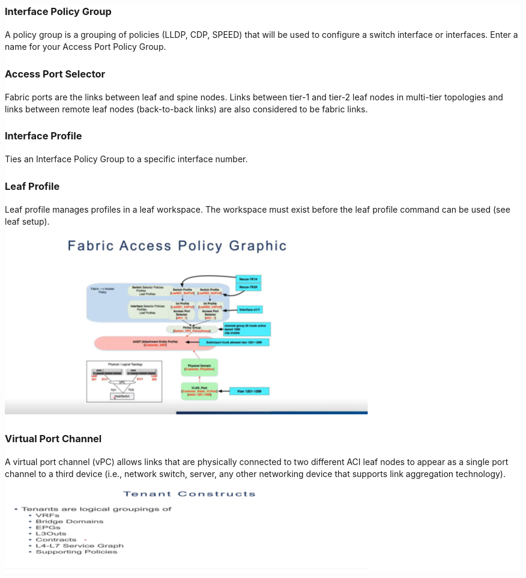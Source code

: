 ### Interface Policy Group

A policy group is a grouping of policies (LLDP, CDP, SPEED) that will be used to configure a switch interface or interfaces. Enter a name for your Access Port Policy Group.

### Access Port Selector

Fabric ports are the links between leaf and spine nodes. Links between tier-1 and tier-2 leaf nodes in multi-tier topologies and links between remote leaf nodes (back-to-back links) are also considered to be fabric links.

### Interface Profile

Ties an Interface Policy Group to a specific interface number.

### Leaf Profile

Leaf profile manages profiles in a leaf workspace. The workspace must exist before the leaf profile command can be used (see leaf setup).

![image](./images/ACI14.png)

### Virtual Port Channel

A virtual port channel (vPC) allows links that are physically connected to two different ACI leaf nodes to appear as a single port channel to a third device (i.e., network switch, server, any other networking device that supports link aggregation technology).

![image](./images/ACI15.png)
